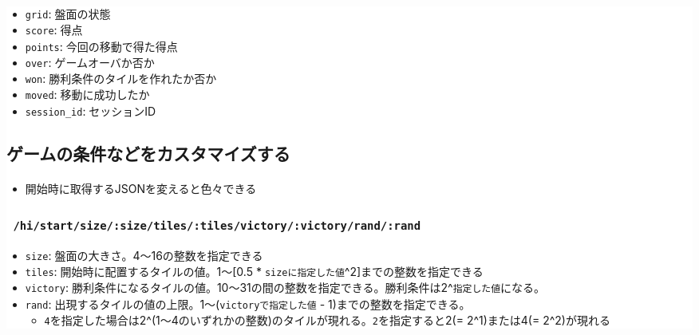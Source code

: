 - `grid`: 盤面の状態
- `score`: 得点
- `points`: 今回の移動で得た得点
- `over`: ゲームオーバか否か
- `won`: 勝利条件のタイルを作れたか否か
- `moved`: 移動に成功したか
- `session_id`: セッションID

## ゲームの条件などをカスタマイズする

- 開始時に取得するJSONを変えると色々できる

### ` /hi/start/size/:size/tiles/:tiles/victory/:victory/rand/:rand`

- `size`: 盤面の大きさ。4〜16の整数を指定できる
- `tiles`: 開始時に配置するタイルの値。1〜[0.5 * `sizeに指定した値`^2]までの整数を指定できる
- `victory`: 勝利条件になるタイルの値。10〜31の間の整数を指定できる。勝利条件は2^`指定した値`になる。
- `rand`: 出現するタイルの値の上限。1〜(`victoryで指定した値` - 1)までの整数を指定できる。
  - `4`を指定した場合は2^(1〜4のいずれかの整数)のタイルが現れる。`2`を指定すると2(= 2^1)または4(= 2^2)が現れる
  

